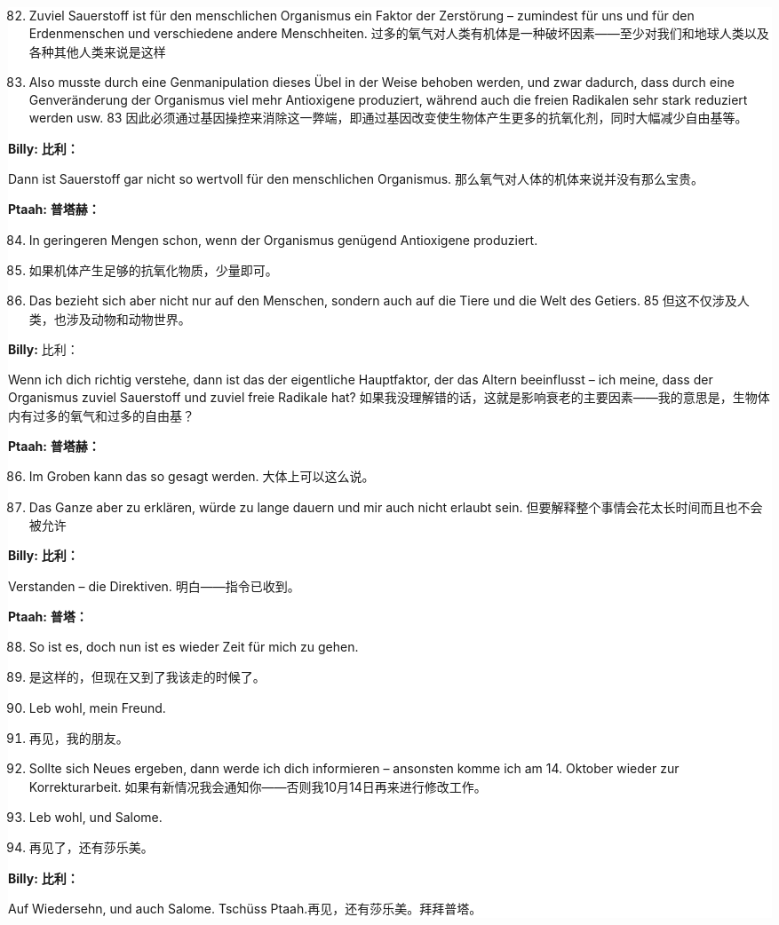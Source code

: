 82. Zuviel Sauerstoff ist für den menschlichen Organismus ein Faktor der Zerstörung – zumindest für uns und für den Erdenmenschen und verschiedene andere Menschheiten.
过多的氧气对人类有机体是一种破坏因素——至少对我们和地球人类以及各种其他人类来说是这样

83. Also musste durch eine Genmanipulation dieses Übel in der Weise behoben werden, und zwar dadurch, dass durch eine Genveränderung der Organismus viel mehr Antioxigene produziert, während auch die freien Radikalen sehr stark reduziert werden usw.
83 因此必须通过基因操控来消除这一弊端，即通过基因改变使生物体产生更多的抗氧化剂，同时大幅减少自由基等。

**Billy:**
**比利：**

Dann ist Sauerstoff gar nicht so wertvoll für den menschlichen Organismus.
那么氧气对人体的机体来说并没有那么宝贵。

**Ptaah:**
**普塔赫：**

84. In geringeren Mengen schon, wenn der Organismus genügend Antioxigene produziert.
84. 如果机体产生足够的抗氧化物质，少量即可。

85. Das bezieht sich aber nicht nur auf den Menschen, sondern auch auf die Tiere und die Welt des Getiers.
85 但这不仅涉及人类，也涉及动物和动物世界。

**Billy:**
比利：

Wenn ich dich richtig verstehe, dann ist das der eigentliche Hauptfaktor, der das Altern beeinflusst – ich meine, dass der Organismus zuviel Sauerstoff und zuviel freie Radikale hat?
如果我没理解错的话，这就是影响衰老的主要因素——我的意思是，生物体内有过多的氧气和过多的自由基？

**Ptaah:**
**普塔赫：**

86. Im Groben kann das so gesagt werden.
大体上可以这么说。

87. Das Ganze aber zu erklären, würde zu lange dauern und mir auch nicht erlaubt sein.
但要解释整个事情会花太长时间而且也不会被允许

**Billy:**
**比利：**

Verstanden – die Direktiven.
明白——指令已收到。

**Ptaah:**
**普塔：**

88. So ist es, doch nun ist es wieder Zeit für mich zu gehen.
88. 是这样的，但现在又到了我该走的时候了。

89. Leb wohl, mein Freund.
89. 再见，我的朋友。

90. Sollte sich Neues ergeben, dann werde ich dich informieren – ansonsten komme ich am 14. Oktober wieder zur Korrekturarbeit.
如果有新情况我会通知你——否则我10月14日再来进行修改工作。

91. Leb wohl, und Salome.
91. 再见了，还有莎乐美。

**Billy:**
**比利：**

Auf Wiedersehn, und auch Salome. Tschüss Ptaah.再见，还有莎乐美。拜拜普塔。

